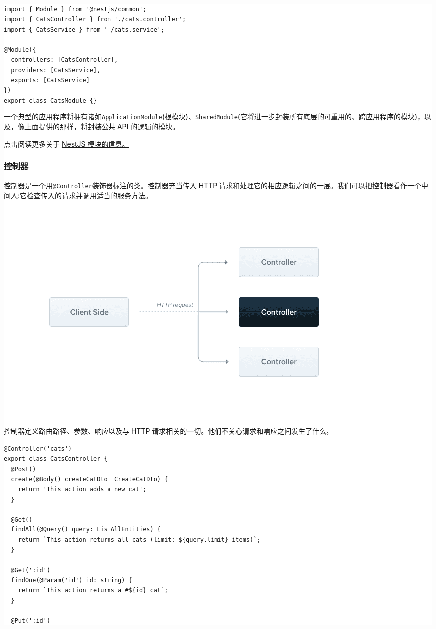```
import { Module } from '@nestjs/common';
import { CatsController } from './cats.controller';
import { CatsService } from './cats.service';

@Module({
  controllers: [CatsController],
  providers: [CatsService],
  exports: [CatsService]
})
export class CatsModule {}
```

一个典型的应用程序将拥有诸如`ApplicationModule`(根模块)、`SharedModule`(它将进一步封装所有底层的可重用的、跨应用程序的模块)，以及，像上面提供的那样，将封装公共 API 的逻辑的模块。

点击阅读更多关于 [NestJS 模块的信息。](https://docs.nestjs.com/modules)

### 控制器

控制器是一个用`@Controller`装饰器标注的类。控制器充当传入 HTTP 请求和处理它的相应逻辑之间的一层。我们可以把控制器看作一个中间人:它检查传入的请求并调用适当的服务方法。

![NestJS Controllers Illustration](img/6575ed52f09808bfb23f0d595cb209f8.png)

控制器定义路由路径、参数、响应以及与 HTTP 请求相关的一切。他们不关心请求和响应之间发生了什么。

```
@Controller('cats')
export class CatsController {
  @Post()
  create(@Body() createCatDto: CreateCatDto) {
    return 'This action adds a new cat';
  }

  @Get()
  findAll(@Query() query: ListAllEntities) {
    return `This action returns all cats (limit: ${query.limit} items)`;
  }

  @Get(':id')
  findOne(@Param('id') id: string) {
    return `This action returns a #${id} cat`;
  }

  @Put(':id')
```